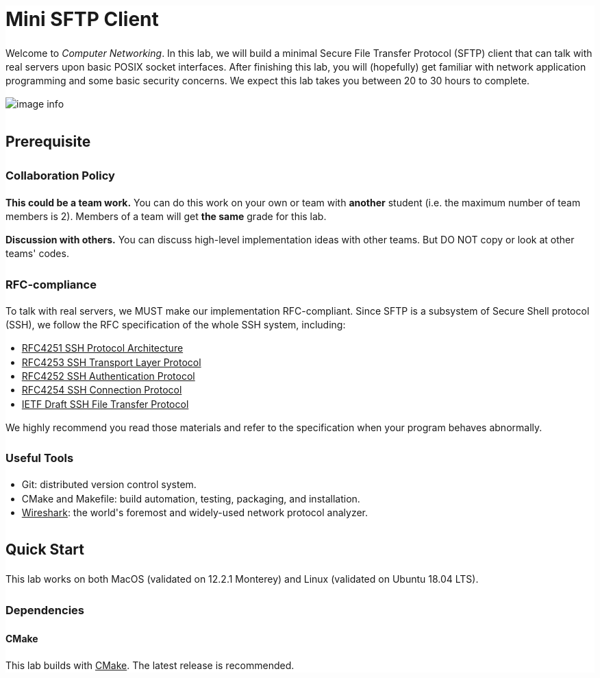 # Mini SFTP Client
Welcome to *Computer Networking*. In this lab, we will build a minimal Secure File Transfer Protocol (SFTP) client that can talk with real servers upon basic POSIX socket interfaces. After finishing this lab, you will (hopefully) get familiar with network application programming and some basic security concerns. We expect this lab takes you between 20 to 30 hours to complete.

![image info](image/cover.jpeg)

## Prerequisite

### Collaboration Policy

**This could be a team work.** You can do this work on your own or team with **another** student (i.e. the maximum number of team members is 2).
Members of a team will get **the same** grade for this lab. 

**Discussion with others.** You can discuss high-level implementation ideas with other teams. But DO NOT copy or look at other teams' codes.

### RFC-compliance

To talk with real servers, we MUST make our implementation RFC-compliant.
Since SFTP is a subsystem of Secure Shell protocol (SSH), we follow the RFC specification of the whole SSH system, including:
- [RFC4251 SSH Protocol Architecture](https://datatracker.ietf.org/doc/html/rfc4251)
- [RFC4253 SSH Transport Layer Protocol](https://datatracker.ietf.org/doc/html/rfc4253)
- [RFC4252 SSH Authentication Protocol](https://datatracker.ietf.org/doc/html/rfc4252)
- [RFC4254 SSH Connection Protocol](https://datatracker.ietf.org/doc/html/rfc4254)
- [IETF Draft SSH File Transfer Protocol](https://datatracker.ietf.org/doc/html/draft-ietf-secsh-filexfer-02)

We highly recommend you read those materials and refer to the specification when your program behaves abnormally.

### Useful Tools

- Git: distributed version control system. 
- CMake and Makefile: build automation, testing, packaging, and installation.
- [Wireshark](https://www.wireshark.org/): the world's foremost and widely-used network protocol analyzer.

## Quick Start

This lab works on both MacOS (validated on 12.2.1 Monterey) and Linux (validated on Ubuntu 18.04 LTS).

### Dependencies

#### CMake
This lab builds with [CMake](https://cmake.org/download/). The latest release is recommended.
